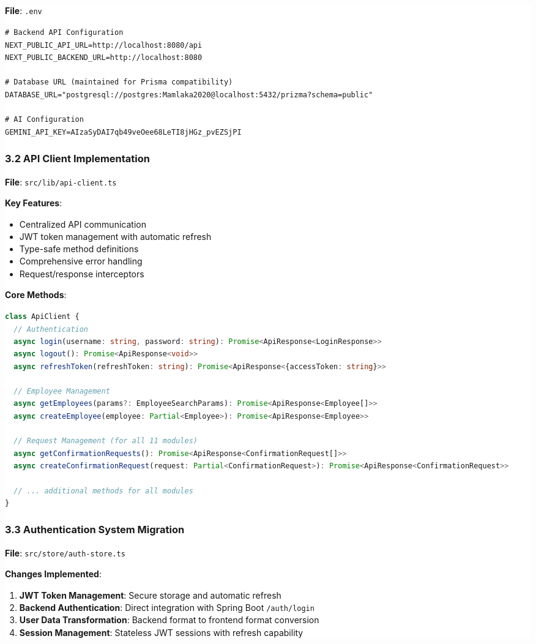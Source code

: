 **File**: `.env`
```env
# Backend API Configuration
NEXT_PUBLIC_API_URL=http://localhost:8080/api
NEXT_PUBLIC_BACKEND_URL=http://localhost:8080

# Database URL (maintained for Prisma compatibility)
DATABASE_URL="postgresql://postgres:Mamlaka2020@localhost:5432/prizma?schema=public"

# AI Configuration
GEMINI_API_KEY=AIzaSyDAI7qb49veOee68LeTI8jHGz_pvEZSjPI
```

### 3.2 API Client Implementation

**File**: `src/lib/api-client.ts`

**Key Features**:
- Centralized API communication
- JWT token management with automatic refresh
- Type-safe method definitions
- Comprehensive error handling
- Request/response interceptors

**Core Methods**:
```typescript
class ApiClient {
  // Authentication
  async login(username: string, password: string): Promise<ApiResponse<LoginResponse>>
  async logout(): Promise<ApiResponse<void>>
  async refreshToken(refreshToken: string): Promise<ApiResponse<{accessToken: string}>>
  
  // Employee Management
  async getEmployees(params?: EmployeeSearchParams): Promise<ApiResponse<Employee[]>>
  async createEmployee(employee: Partial<Employee>): Promise<ApiResponse<Employee>>
  
  // Request Management (for all 11 modules)
  async getConfirmationRequests(): Promise<ApiResponse<ConfirmationRequest[]>>
  async createConfirmationRequest(request: Partial<ConfirmationRequest>): Promise<ApiResponse<ConfirmationRequest>>
  
  // ... additional methods for all modules
}
```

### 3.3 Authentication System Migration

**File**: `src/store/auth-store.ts`

**Changes Implemented**:
1. **JWT Token Management**: Secure storage and automatic refresh
2. **Backend Authentication**: Direct integration with Spring Boot `/auth/login`
3. **User Data Transformation**: Backend format to frontend format conversion
4. **Session Management**: Stateless JWT sessions with refresh capability

